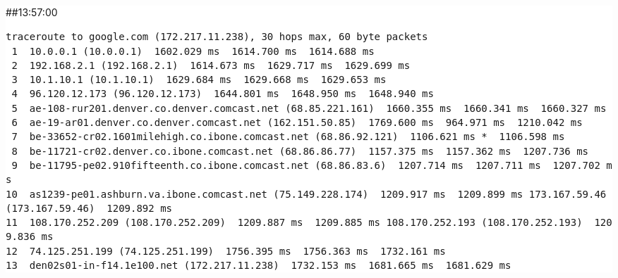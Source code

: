 ##13:57:00

<p><pre><samp>traceroute to google.com (172.217.11.238), 30 hops max, 60 byte packets
 1  10.0.0.1 (10.0.0.1)  1602.029 ms  1614.700 ms  1614.688 ms
 2  192.168.2.1 (192.168.2.1)  1614.673 ms  1629.717 ms  1629.699 ms
 3  10.1.10.1 (10.1.10.1)  1629.684 ms  1629.668 ms  1629.653 ms
 4  96.120.12.173 (96.120.12.173)  1644.801 ms  1648.950 ms  1648.940 ms
 5  ae-108-rur201.denver.co.denver.comcast.net (68.85.221.161)  1660.355 ms  1660.341 ms  1660.327 ms
 6  ae-19-ar01.denver.co.denver.comcast.net (162.151.50.85)  1769.600 ms  964.971 ms  1210.042 ms
 7  be-33652-cr02.1601milehigh.co.ibone.comcast.net (68.86.92.121)  1106.621 ms *  1106.598 ms
 8  be-11721-cr02.denver.co.ibone.comcast.net (68.86.86.77)  1157.375 ms  1157.362 ms  1207.736 ms
 9  be-11795-pe02.910fifteenth.co.ibone.comcast.net (68.86.83.6)  1207.714 ms  1207.711 ms  1207.702 ms
10  as1239-pe01.ashburn.va.ibone.comcast.net (75.149.228.174)  1209.917 ms  1209.899 ms 173.167.59.46 (173.167.59.46)  1209.892 ms
11  108.170.252.209 (108.170.252.209)  1209.887 ms  1209.885 ms 108.170.252.193 (108.170.252.193)  1209.836 ms
12  74.125.251.199 (74.125.251.199)  1756.395 ms  1756.363 ms  1732.161 ms
13  den02s01-in-f14.1e100.net (172.217.11.238)  1732.153 ms  1681.665 ms  1681.629 ms</samp></pre></p>


